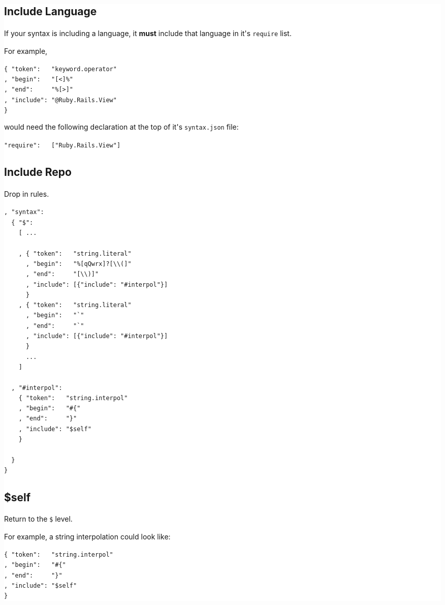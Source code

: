 ## Include Language
If your syntax is including a language, it **must** include that language
in it's `require` list.

For example,

    { "token":   "keyword.operator"
    , "begin":   "[<]%"
    , "end":     "%[>]"
    , "include": "@Ruby.Rails.View"
    }

would need the following declaration at the top of it's `syntax.json` file:

    "require":   ["Ruby.Rails.View"]

## Include Repo
Drop in rules.

    , "syntax":
      { "$":
        [ ...
        
        , { "token":   "string.literal"
          , "begin":   "%[qQwrx]?[\\(]"
          , "end":     "[\\)]"
          , "include": [{"include": "#interpol"}]
          }
        , { "token":   "string.literal"
          , "begin":   "`"
          , "end":     "`"
          , "include": [{"include": "#interpol"}]
          }
          ...
        ]
      
      , "#interpol":
        { "token":   "string.interpol"
        , "begin":   "#{"
        , "end":     "}"
        , "include": "$self"
        }
      
      }
    }

## $self
Return to the `$` level.

For example, a string interpolation could look like:

    { "token":   "string.interpol"
    , "begin":   "#{"
    , "end":     "}"
    , "include": "$self"
    }

